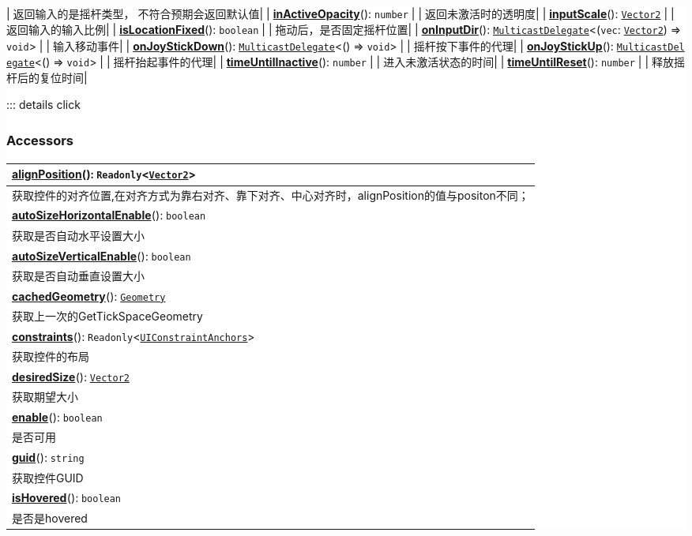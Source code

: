 | 返回输入的是摇杆类型，  不符合预期会返回默认值|
| **[inActiveOpacity](mw.VirtualJoystickPanel.md#inactiveopacity)**(): `number` <Badge type="tip" text="client" />  |
| 返回未激活时的透明度|
| **[inputScale](mw.VirtualJoystickPanel.md#inputscale)**(): [`Vector2`](mw.Vector2.md) <Badge type="tip" text="client" />  |
| 返回输入的输入比例|
| **[isLocationFixed](mw.VirtualJoystickPanel.md#islocationfixed)**(): `boolean` <Badge type="tip" text="client" />  |
| 拖动后，是否固定摇杆位置|
| **[onInputDir](mw.VirtualJoystickPanel.md#oninputdir)**(): [`MulticastDelegate`](mw.MulticastDelegate.md)<(`vec`: [`Vector2`](mw.Vector2.md)) => `void`\> <Badge type="tip" text="client" />  |
| 输入移动事件|
| **[onJoyStickDown](mw.VirtualJoystickPanel.md#onjoystickdown)**(): [`MulticastDelegate`](mw.MulticastDelegate.md)<() => `void`\> <Badge type="tip" text="client" />  |
| 摇杆按下事件的代理|
| **[onJoyStickUp](mw.VirtualJoystickPanel.md#onjoystickup)**(): [`MulticastDelegate`](mw.MulticastDelegate.md)<() => `void`\> <Badge type="tip" text="client" />  |
| 摇杆抬起事件的代理|
| **[timeUntilInactive](mw.VirtualJoystickPanel.md#timeuntilinactive)**(): `number` <Badge type="tip" text="client" />  |
| 进入未激活状态的时间|
| **[timeUntilReset](mw.VirtualJoystickPanel.md#timeuntilreset)**(): `number` <Badge type="tip" text="client" />  |
| 释放摇杆后的复位时间|


::: details click
### Accessors <Score text="Accessors" /> 
| **[alignPosition](mw.Widget.md#alignposition)**(): `Readonly`<[`Vector2`](mw.Vector2.md)\> <Badge type="tip" text="client" />  |
| :-----|
| 获取控件的对齐位置,在对齐方式为靠右对齐、靠下对齐、中心对齐时，alignPosition的值与positon不同；|
| **[autoSizeHorizontalEnable](mw.Widget.md#autosizehorizontalenable)**(): `boolean` <Badge type="tip" text="client" />  |
| 获取是否自动水平设置大小|
| **[autoSizeVerticalEnable](mw.Widget.md#autosizeverticalenable)**(): `boolean` <Badge type="tip" text="client" />  |
| 获取是否自动垂直设置大小|
| **[cachedGeometry](mw.Widget.md#cachedgeometry)**(): [`Geometry`](mw.Geometry.md) <Badge type="tip" text="client" />  |
| 获取上一次的GetTickSpaceGeometry|
| **[constraints](mw.Widget.md#constraints)**(): `Readonly`<[`UIConstraintAnchors`](mw.UIConstraintAnchors.md)\> <Badge type="tip" text="client" />  |
| 获取控件的布局|
| **[desiredSize](mw.Widget.md#desiredsize)**(): [`Vector2`](mw.Vector2.md) <Badge type="tip" text="client" />  |
| 获取期望大小|
| **[enable](mw.Widget.md#enable)**(): `boolean` <Badge type="tip" text="client" />  |
| 是否可用|
| **[guid](mw.Widget.md#guid)**(): `string` <Badge type="tip" text="client" />  |
| 获取控件GUID|
| **[isHovered](mw.Widget.md#ishovered)**(): `boolean` <Badge type="tip" text="client" />  |
| 是否是hovered|